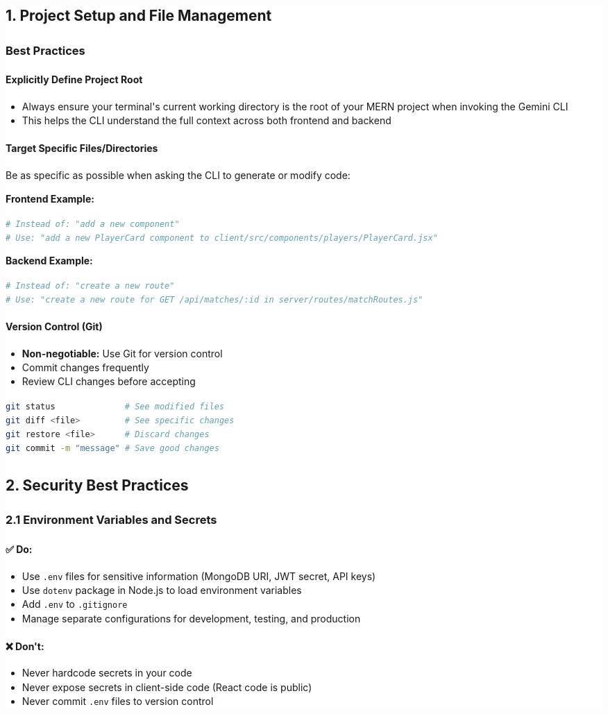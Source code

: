 ## 1. Project Setup and File Management

### Best Practices

#### Explicitly Define Project Root

- Always ensure your terminal's current working directory is the root of your MERN project when invoking the Gemini CLI
- This helps the CLI understand the full context across both frontend and backend

#### Target Specific Files/Directories

Be as specific as possible when asking the CLI to generate or modify code:

**Frontend Example:**

```bash
# Instead of: "add a new component"
# Use: "add a new PlayerCard component to client/src/components/players/PlayerCard.jsx"
```

**Backend Example:**

```bash
# Instead of: "create a new route"
# Use: "create a new route for GET /api/matches/:id in server/routes/matchRoutes.js"
```

#### Version Control (Git)

- **Non-negotiable:** Use Git for version control
- Commit changes frequently
- Review CLI changes before accepting

```bash
git status              # See modified files
git diff <file>         # See specific changes
git restore <file>      # Discard changes
git commit -m "message" # Save good changes
```

## 2. Security Best Practices

### 2.1 Environment Variables and Secrets

#### ✅ Do:

- Use `.env` files for sensitive information (MongoDB URI, JWT secret, API keys)
- Use `dotenv` package in Node.js to load environment variables
- Add `.env` to `.gitignore`
- Manage separate configurations for development, testing, and production

#### ❌ Don't:

- Never hardcode secrets in your code
- Never expose secrets in client-side code (React code is public)
- Never commit `.env` files to version control
